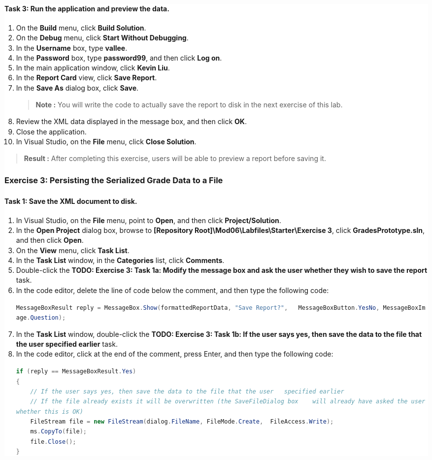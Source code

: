 #### Task 3: Run the application and preview the data.

1.  On the **Build** menu, click **Build Solution**.
2.  On the **Debug** menu, click **Start Without Debugging**.
3.  In the **Username** box, type **vallee**.
4.  In the **Password** box, type **password99**, and then click **Log on**.
5.  In the main application window, click **Kevin Liu**.
6.  In the **Report Card** view, click **Save Report**.
7.  In the **Save As** dialog box, click **Save**.
    >**Note :** You will write the code to actually save the report to disk in the next exercise of this lab.
8.	Review the XML data displayed in the message box, and then click **OK**.
9.	Close the application.
10.	In Visual Studio, on the **File** menu, click **Close Solution**.



>**Result :** After completing this exercise, users will be able to preview a report before saving it.

### Exercise 3: Persisting the Serialized Grade Data to a File

#### Task 1: Save the XML document to disk.

1.  In Visual Studio, on the **File** menu, point to **Open**, and then click
    **Project/Solution**.
2.  In the **Open Project** dialog box, browse to
    **[Repository Root]\\Mod06\\Labfiles\\Starter\\Exercise 3**, click **GradesPrototype.sln**,
    and then click **Open**.
3.	On the **View** menu, click **Task List**.
4.	In the **Task List** window, in the **Categories** list, click **Comments**.
5.	Double-click the **TODO: Exercise 3: Task 1a: Modify the message box and ask the user whether they wish to save the report** task.
6.	In the code editor, delete the line of code below the comment, and then type the following code:
    ```cs
    MessageBoxResult reply = MessageBox.Show(formattedReportData, "Save Report?",   MessageBoxButton.YesNo, MessageBoxImage.Question);
    ```
7.	In the **Task List** window, double-click the **TODO: Exercise 3: Task 1b: If the user says yes, then save the data to the file that the user specified earlier** task.
8.	In the code editor, click at the end of the comment, press Enter, and then type the following code:
    ```cs
    if (reply == MessageBoxResult.Yes)
    {
        // If the user says yes, then save the data to the file that the user   specified earlier
        // If the file already exists it will be overwritten (the SaveFileDialog box    will already have asked the user whether this is OK)
        FileStream file = new FileStream(dialog.FileName, FileMode.Create,  FileAccess.Write);
        ms.CopyTo(file);
        file.Close();
    }  
    ```
